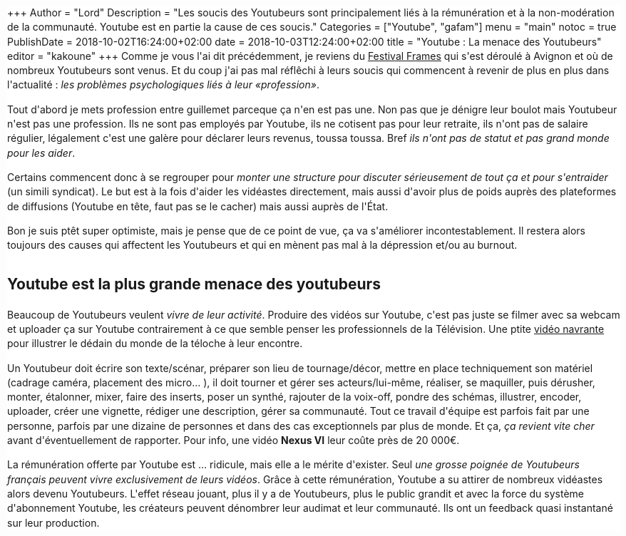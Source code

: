 +++
Author = "Lord"
Description = "Les soucis des Youtubeurs sont principalement liés à la rémunération et à la non-modération de la communauté. Youtube est en partie la cause de ces soucis."
Categories = ["Youtube", "gafam"]
menu = "main"
notoc = true
PublishDate = 2018-10-02T16:24:00+02:00
date = 2018-10-03T12:24:00+02:00
title = "Youtube : La menace des Youtubeurs"
editor = "kakoune"
+++
Comme je vous l'ai dit précédemment, je reviens du [Festival Frames](http://framesfestival.fr/) qui s'est déroulé à Avignon et où de nombreux Youtubeurs sont venus.
Et du coup j'ai pas mal réflêchi à leurs soucis qui commencent à revenir de plus en plus dans l'actualité : *les problèmes psychologiques liés à leur «profession»*.

Tout d'abord je mets profession entre guillemet parceque ça n'en est pas une.
Non pas que je dénigre leur boulot mais Youtubeur n'est pas une profession.
Ils ne sont pas employés par Youtube, ils ne cotisent pas pour leur retraite, ils n'ont pas de salaire régulier, légalement c'est une galère pour déclarer leurs revenus, toussa toussa.
Bref *ils n'ont pas de statut et pas grand monde pour les aider*.

Certains commencent donc à se regrouper pour *monter une structure pour discuter sérieusement de tout ça et pour s'entraider* (un simili syndicat).
Le but est à la fois d'aider les vidéastes directement, mais aussi d'avoir plus de poids auprès des plateformes de diffusions (Youtube en tête, faut pas se le cacher) mais aussi auprès de l'État.

Bon je suis ptêt super optimiste, mais je pense que de ce point de vue, ça va s'améliorer incontestablement.
Il restera alors toujours des causes qui affectent les Youtubeurs et qui en mènent pas mal à la dépression et/ou au burnout.

## Youtube est la plus grande menace des youtubeurs
Beaucoup de Youtubeurs veulent *vivre de leur activité*.
Produire des vidéos sur Youtube, c'est pas juste se filmer avec sa webcam et uploader ça sur Youtube contrairement à ce que semble penser les professionnels de la Télévision.
Une ptite [vidéo navrante](https://www.youtube.com/watch?v=X61SPgvWxeU) pour illustrer le dédain du monde de la téloche à leur encontre.

Un Youtubeur doit écrire son texte/scénar, préparer son lieu de tournage/décor, mettre en place techniquement son matériel (cadrage caméra, placement des micro… ), il doit tourner et gérer ses acteurs/lui-même, réaliser, se maquiller, puis dérusher, monter, étalonner, mixer, faire des inserts, poser un synthé, rajouter de la voix-off, pondre des schémas, illustrer, encoder, uploader, créer une vignette, rédiger une description, gérer sa communauté.
Tout ce travail d'équipe est parfois fait par une personne, parfois par une dizaine de personnes et dans des cas exceptionnels par plus de monde.
Et ça, *ça revient vite cher* avant d'éventuellement de rapporter.
Pour info, une vidéo **Nexus VI** leur coûte près de 20 000€.

La rémunération offerte par Youtube est … ridicule, mais elle a le mérite d'exister.
Seul *une grosse poignée de Youtubeurs français peuvent vivre exclusivement de leurs vidéos*.
Grâce à cette rémunération, Youtube a su attirer de nombreux vidéastes alors devenu Youtubeurs.
L'effet réseau jouant, plus il y a de Youtubeurs, plus le public grandit et avec la force du système d'abonnement Youtube, les créateurs peuvent dénombrer leur audimat et leur communauté.
Ils ont un feedback quasi instantané sur leur production.
